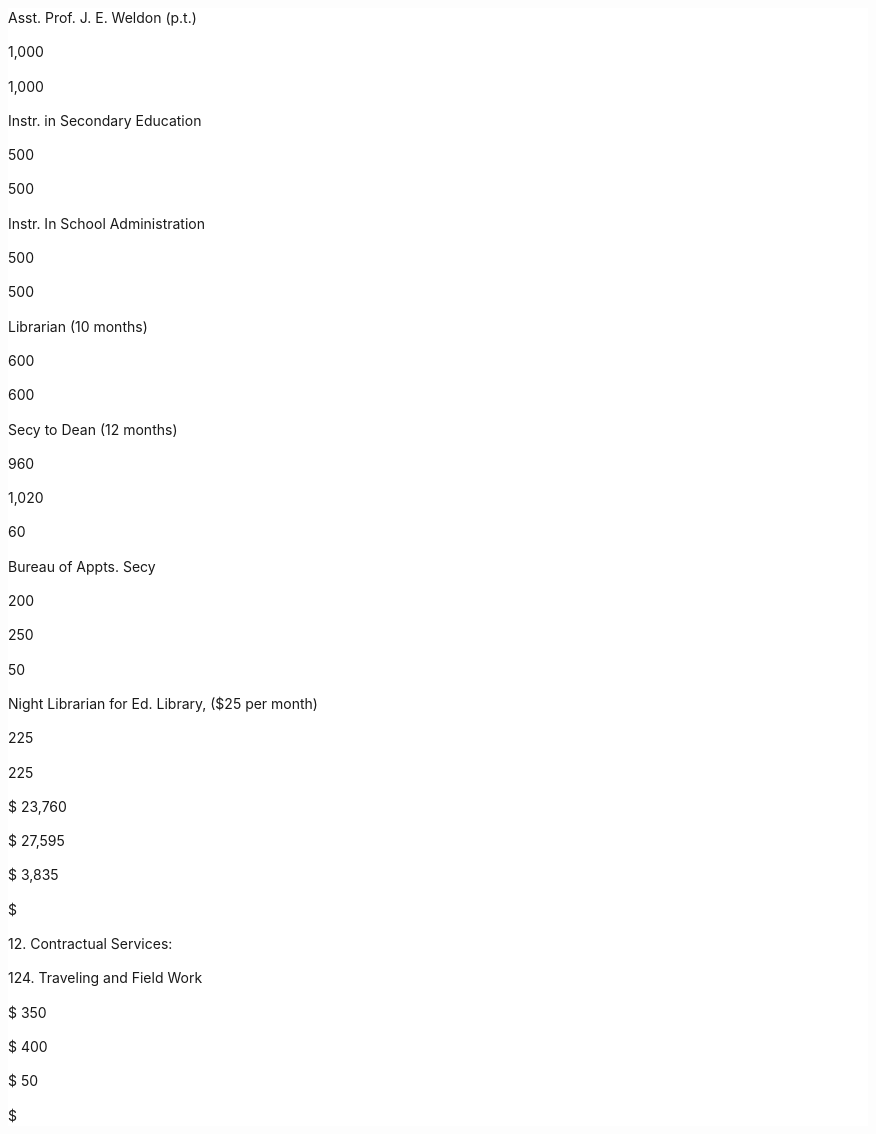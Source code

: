 Asst. Prof. J. E. Weldon (p.t.)

1,000

1,000

Instr. in Secondary Education

500

500

Instr. In School Administration

500

500

Librarian (10 months)

600

600

Secy to Dean (12 months)

960

1,020

60

Bureau of Appts. Secy

200

250

50

Night Librarian for Ed. Library, ($25 per month)

225

225

$ 23,760

$ 27,595

$ 3,835

$

12\. Contractual Services:

124\. Traveling and Field Work

$ 350

$ 400

$ 50

$
